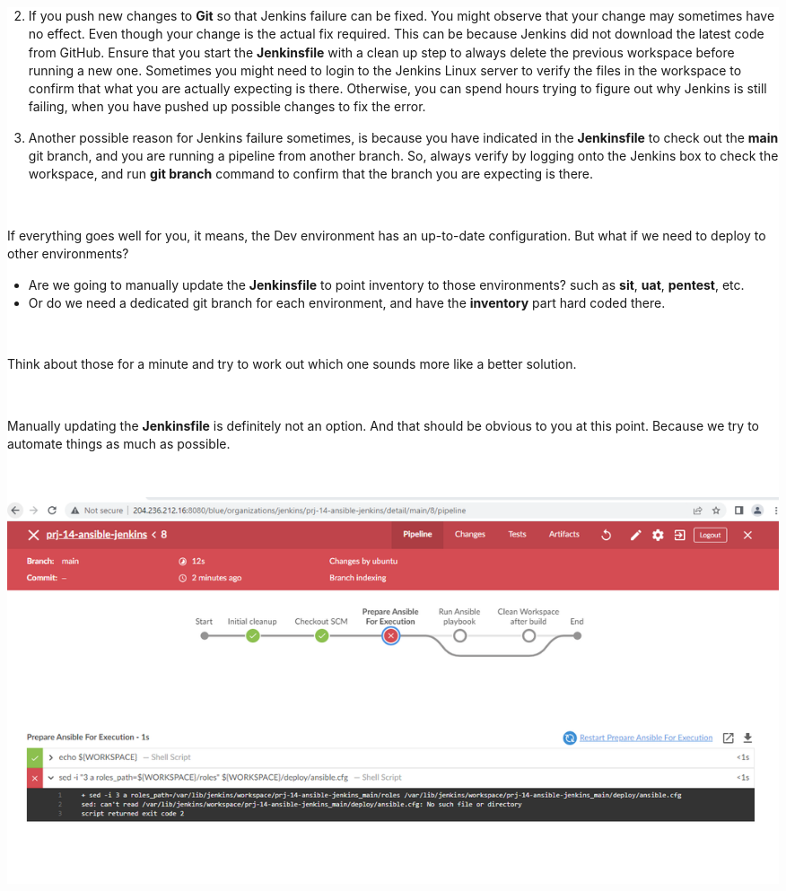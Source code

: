 
2. If you push new changes to **Git** so that Jenkins failure can be fixed. You might observe that your change may sometimes have no effect. Even though your change is the actual fix required. This can be because Jenkins did not download the latest code from GitHub. Ensure that you start the **Jenkinsfile** with a clean up step to always delete the previous workspace before running a new one. Sometimes you might need to login to the Jenkins Linux server to verify the files in the workspace to confirm that what you are actually expecting is there. Otherwise, you can spend hours trying to figure out why Jenkins is still failing, when you have pushed up possible changes to fix the error.

3. Another possible reason for Jenkins failure sometimes, is because you have indicated in the **Jenkinsfile** to check out the **main** git branch, and you are running a pipeline from another branch. So, always verify by logging onto the Jenkins box to check the workspace, and run **git branch** command to confirm that the branch you are expecting is there.
<br>

If everything goes well for you, it means, the Dev environment has an up-to-date configuration. But what if we need to deploy to other environments?

- Are we going to manually update the **Jenkinsfile** to point inventory to those environments? such as **sit**, **uat**, **pentest**, etc.
- Or do we need a dedicated git branch for each environment, and have the **inventory** part hard coded there.

<br>

Think about those for a minute and try to work out which one sounds more like a better solution.

<br>

Manually updating the **Jenkinsfile** is definitely not an option. And that should be obvious to you at this point. Because we try to automate things as much as possible.

<br>

![](images/project14/pipeline-error.png)
